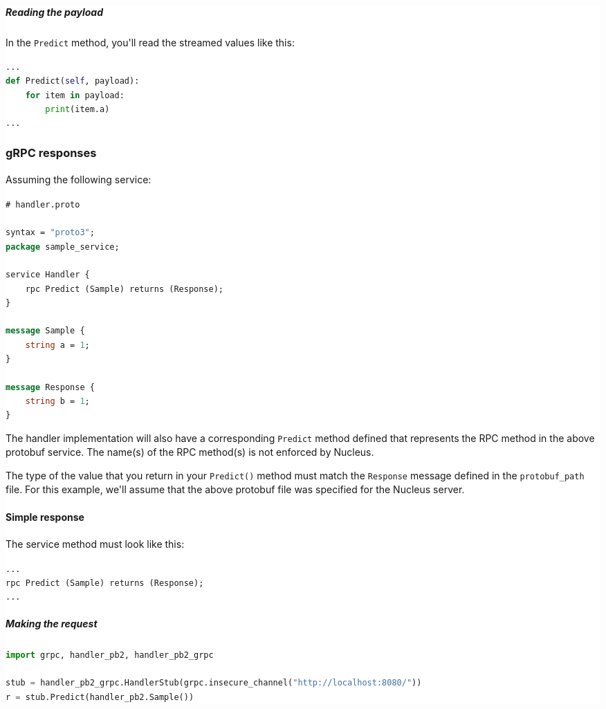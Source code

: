 ##### Reading the payload

In the `Predict` method, you'll read the streamed values like this:

```python
...
def Predict(self, payload):
    for item in payload:
        print(item.a)
...
```

### gRPC responses

Assuming the following service:

```protobuf
# handler.proto

syntax = "proto3";
package sample_service;

service Handler {
    rpc Predict (Sample) returns (Response);
}

message Sample {
    string a = 1;
}

message Response {
    string b = 1;
}
```

The handler implementation will also have a corresponding `Predict` method defined that represents the RPC method in the above protobuf service. The name(s) of the RPC method(s) is not enforced by Nucleus.

The type of the value that you return in your `Predict()` method must match the `Response` message defined in the `protobuf_path` file. For this example, we'll assume that the above protobuf file was specified for the Nucleus server.

#### Simple response

The service method must look like this:

```protobuf
...
rpc Predict (Sample) returns (Response);
...
```

##### Making the request

```python
import grpc, handler_pb2, handler_pb2_grpc

stub = handler_pb2_grpc.HandlerStub(grpc.insecure_channel("http://localhost:8080/"))
r = stub.Predict(handler_pb2.Sample())
```
